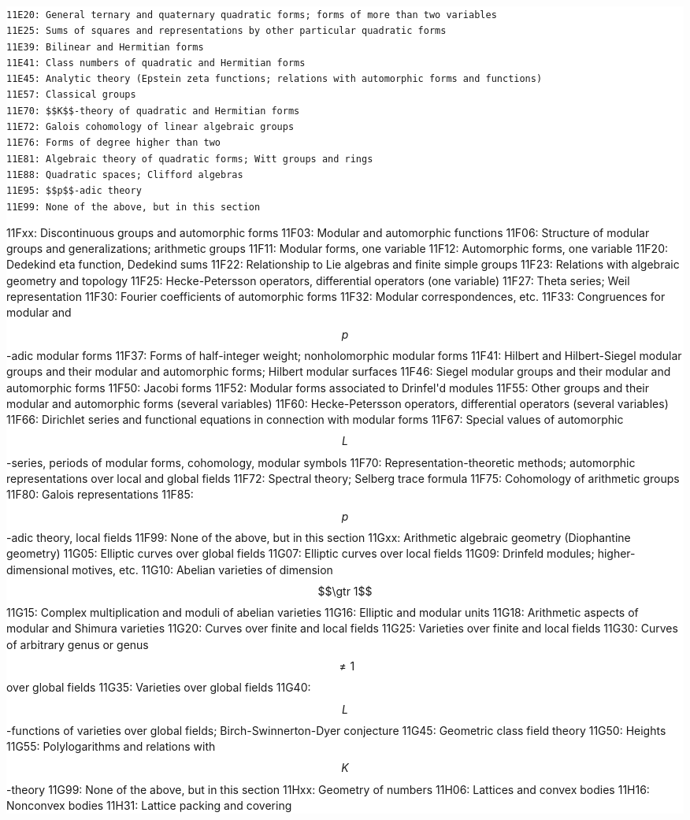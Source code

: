     11E20: General ternary and quaternary quadratic forms; forms of more than two variables
    11E25: Sums of squares and representations by other particular quadratic forms
    11E39: Bilinear and Hermitian forms
    11E41: Class numbers of quadratic and Hermitian forms
    11E45: Analytic theory (Epstein zeta functions; relations with automorphic forms and functions)
    11E57: Classical groups
    11E70: $$K$$-theory of quadratic and Hermitian forms
    11E72: Galois cohomology of linear algebraic groups
    11E76: Forms of degree higher than two
    11E81: Algebraic theory of quadratic forms; Witt groups and rings
    11E88: Quadratic spaces; Clifford algebras
    11E95: $$p$$-adic theory
    11E99: None of the above, but in this section
  11Fxx: Discontinuous groups and automorphic forms
    11F03: Modular and automorphic functions
    11F06: Structure of modular groups and generalizations; arithmetic groups
    11F11: Modular forms, one variable
    11F12: Automorphic forms, one variable
    11F20: Dedekind eta function, Dedekind sums
    11F22: Relationship to Lie algebras and finite simple groups
    11F23: Relations with algebraic geometry and topology
    11F25: Hecke-Petersson operators, differential operators (one variable)
    11F27: Theta series; Weil representation
    11F30: Fourier coefficients of automorphic forms
    11F32: Modular correspondences, etc.
    11F33: Congruences for modular and $$p$$-adic modular forms
    11F37: Forms of half-integer weight; nonholomorphic modular forms
    11F41: Hilbert and Hilbert-Siegel modular groups and their modular and automorphic forms; Hilbert modular surfaces
    11F46: Siegel modular groups and their modular and automorphic forms
    11F50: Jacobi forms
    11F52: Modular forms associated to Drinfel'd modules
    11F55: Other groups and their modular and automorphic forms (several variables)
    11F60: Hecke-Petersson operators, differential operators (several variables)
    11F66: Dirichlet series and functional equations in connection with modular forms
    11F67: Special values of automorphic $$L$$-series, periods of modular forms, cohomology, modular symbols
    11F70: Representation-theoretic methods; automorphic representations over local and global fields
    11F72: Spectral theory; Selberg trace formula
    11F75: Cohomology of arithmetic groups
    11F80: Galois representations
    11F85: $$p$$-adic theory, local fields
    11F99: None of the above, but in this section
  11Gxx: Arithmetic algebraic geometry (Diophantine geometry)
    11G05: Elliptic curves over global fields
    11G07: Elliptic curves over local fields
    11G09: Drinfeld modules; higher-dimensional motives, etc.
    11G10: Abelian varieties of dimension $$\gtr 1$$
    11G15: Complex multiplication and moduli of abelian varieties
    11G16: Elliptic and modular units
    11G18: Arithmetic aspects of modular and Shimura varieties
    11G20: Curves over finite and local fields
    11G25: Varieties over finite and local fields
    11G30: Curves of arbitrary genus or genus $$\ne 1$$ over global fields
    11G35: Varieties over global fields
    11G40: $$L$$-functions of varieties over global fields; Birch-Swinnerton-Dyer conjecture
    11G45: Geometric class field theory
    11G50: Heights
    11G55: Polylogarithms and relations with $$K$$-theory
    11G99: None of the above, but in this section
  11Hxx: Geometry of numbers
    11H06: Lattices and convex bodies
    11H16: Nonconvex bodies
    11H31: Lattice packing and covering
